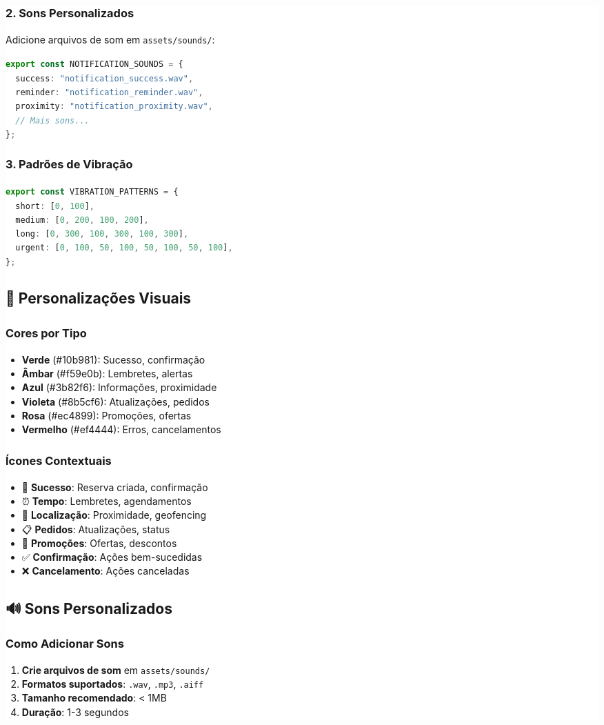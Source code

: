 ### **2. Sons Personalizados**

Adicione arquivos de som em `assets/sounds/`:

```typescript
export const NOTIFICATION_SOUNDS = {
  success: "notification_success.wav",
  reminder: "notification_reminder.wav",
  proximity: "notification_proximity.wav",
  // Mais sons...
};
```

### **3. Padrões de Vibração**

```typescript
export const VIBRATION_PATTERNS = {
  short: [0, 100],
  medium: [0, 200, 100, 200],
  long: [0, 300, 100, 300, 100, 300],
  urgent: [0, 100, 50, 100, 50, 100, 50, 100],
};
```

## 🎨 **Personalizações Visuais**

### **Cores por Tipo**

- **Verde** (#10b981): Sucesso, confirmação
- **Âmbar** (#f59e0b): Lembretes, alertas
- **Azul** (#3b82f6): Informações, proximidade
- **Violeta** (#8b5cf6): Atualizações, pedidos
- **Rosa** (#ec4899): Promoções, ofertas
- **Vermelho** (#ef4444): Erros, cancelamentos

### **Ícones Contextuais**

- 🎉 **Sucesso**: Reserva criada, confirmação
- ⏰ **Tempo**: Lembretes, agendamentos
- 📍 **Localização**: Proximidade, geofencing
- 📋 **Pedidos**: Atualizações, status
- 🎊 **Promoções**: Ofertas, descontos
- ✅ **Confirmação**: Ações bem-sucedidas
- ❌ **Cancelamento**: Ações canceladas

## 🔊 **Sons Personalizados**

### **Como Adicionar Sons**

1. **Crie arquivos de som** em `assets/sounds/`
2. **Formatos suportados**: `.wav`, `.mp3`, `.aiff`
3. **Tamanho recomendado**: < 1MB
4. **Duração**: 1-3 segundos
